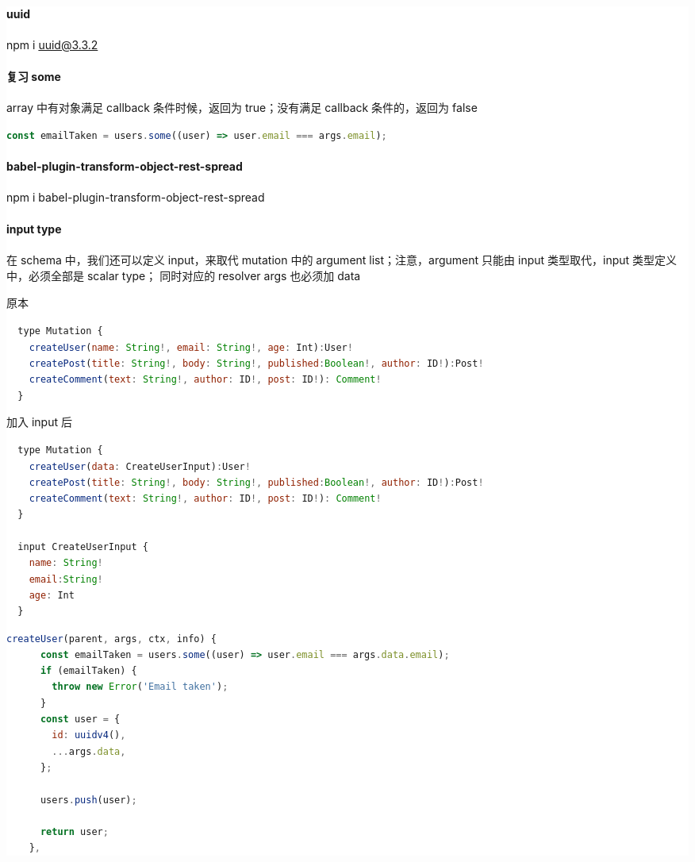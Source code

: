 #### uuid

npm i uuid@3.3.2

#### 复习 some

array 中有对象满足 callback 条件时候，返回为 true；没有满足 callback 条件的，返回为 false

```js
const emailTaken = users.some((user) => user.email === args.email);
```

#### babel-plugin-transform-object-rest-spread

npm i babel-plugin-transform-object-rest-spread

#### input type

在 schema 中，我们还可以定义 input，来取代 mutation 中的 argument list；注意，argument 只能由 input 类型取代，input 类型定义中，必须全部是 scalar type； 同时对应的 resolver args 也必须加 data

原本

```js
  type Mutation {
    createUser(name: String!, email: String!, age: Int):User!
    createPost(title: String!, body: String!, published:Boolean!, author: ID!):Post!
    createComment(text: String!, author: ID!, post: ID!): Comment!
  }
```

加入 input 后

```js
  type Mutation {
    createUser(data: CreateUserInput):User!
    createPost(title: String!, body: String!, published:Boolean!, author: ID!):Post!
    createComment(text: String!, author: ID!, post: ID!): Comment!
  }

  input CreateUserInput {
    name: String!
    email:String!
    age: Int
  }
```

```js
createUser(parent, args, ctx, info) {
      const emailTaken = users.some((user) => user.email === args.data.email);
      if (emailTaken) {
        throw new Error('Email taken');
      }
      const user = {
        id: uuidv4(),
        ...args.data,
      };

      users.push(user);

      return user;
    },
```
